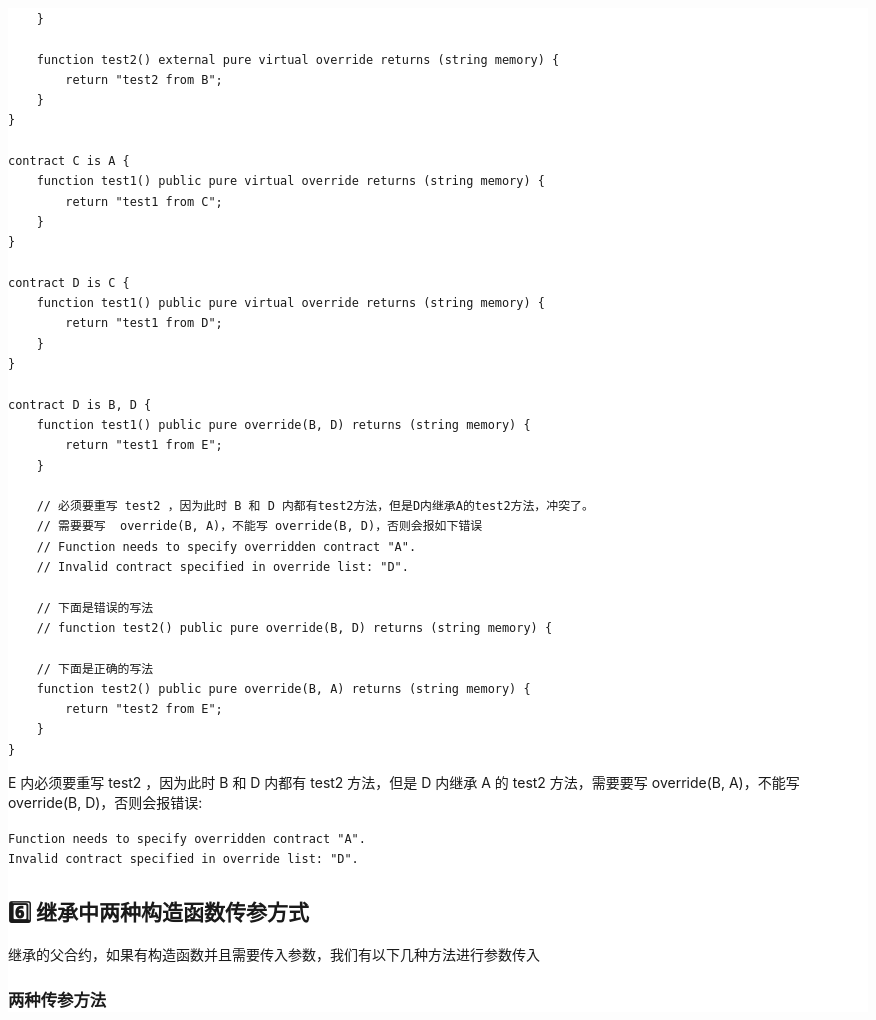```
    }

    function test2() external pure virtual override returns (string memory) {
        return "test2 from B";
    }
}

contract C is A {
    function test1() public pure virtual override returns (string memory) {
        return "test1 from C";
    }
}

contract D is C {
    function test1() public pure virtual override returns (string memory) {
        return "test1 from D";
    }
}

contract D is B, D {
    function test1() public pure override(B, D) returns (string memory) {
        return "test1 from E";
    }

    // 必须要重写 test2 ，因为此时 B 和 D 内都有test2方法，但是D内继承A的test2方法，冲突了。
    // 需要要写  override(B, A)，不能写 override(B, D)，否则会报如下错误
    // Function needs to specify overridden contract "A".
    // Invalid contract specified in override list: "D".

    // 下面是错误的写法
    // function test2() public pure override(B, D) returns (string memory) {

    // 下面是正确的写法
    function test2() public pure override(B, A) returns (string memory) {
        return "test2 from E";
    }
}
```

E 内必须要重写 test2 ，因为此时 B 和 D 内都有 test2 方法，但是 D 内继承 A 的 test2 方法，需要要写 override(B, A)，不能写 override(B, D)，否则会报错误:

```
Function needs to specify overridden contract "A".
Invalid contract specified in override list: "D".
```

## 6️⃣ 继承中两种构造函数传参方式

继承的父合约，如果有构造函数并且需要传入参数，我们有以下几种方法进行参数传入

### 两种传参方法

